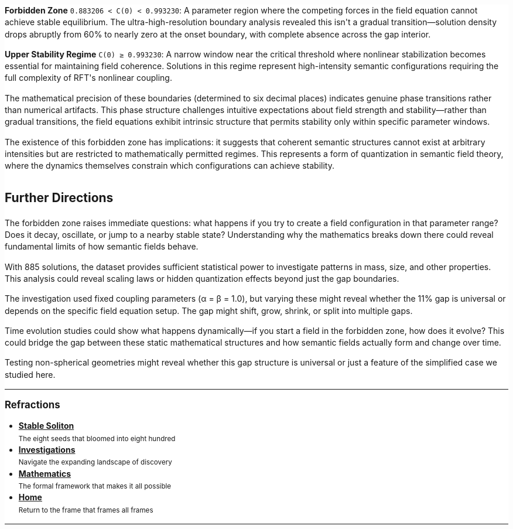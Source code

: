 **Forbidden Zone** `0.883206 < C(0) < 0.993230`: A parameter region where the competing forces in the field equation cannot achieve stable equilibrium. The ultra-high-resolution boundary analysis revealed this isn't a gradual transition—solution density drops abruptly from 60% to nearly zero at the onset boundary, with complete absence across the gap interior.

**Upper Stability Regime** `C(0) ≥ 0.993230`: A narrow window near the critical threshold where nonlinear stabilization becomes essential for maintaining field coherence. Solutions in this regime represent high-intensity semantic configurations requiring the full complexity of RFT's nonlinear coupling.

The mathematical precision of these boundaries (determined to six decimal places) indicates genuine phase transitions rather than numerical artifacts. This phase structure challenges intuitive expectations about field strength and stability—rather than gradual transitions, the field equations exhibit intrinsic structure that permits stability only within specific parameter windows.

The existence of this forbidden zone has implications: it suggests that coherent semantic structures cannot exist at arbitrary intensities but are restricted to mathematically permitted regimes. This represents a form of quantization in semantic field theory, where the dynamics themselves constrain which configurations can achieve stability.

## Further Directions

The forbidden zone raises immediate questions: what happens if you try to create a field configuration in that parameter range? Does it decay, oscillate, or jump to a nearby stable state? Understanding why the mathematics breaks down there could reveal fundamental limits of how semantic fields behave.

With 885 solutions, the dataset provides sufficient statistical power to investigate patterns in mass, size, and other properties. This analysis could reveal scaling laws or hidden quantization effects beyond just the gap boundaries.

The investigation used fixed coupling parameters (α = β = 1.0), but varying these might reveal whether the 11% gap is universal or depends on the specific field equation setup. The gap might shift, grow, shrink, or split into multiple gaps.

Time evolution studies could show what happens dynamically—if you start a field in the forbidden zone, how does it evolve? This could bridge the gap between these static mathematical structures and how semantic fields actually form and change over time.

Testing non-spherical geometries might reveal whether this gap structure is universal or just a feature of the simplified case we studied here.

---

**<big>Refractions</big>**

- **[Stable Soliton](/investigations/001-stable-soliton/)**  
  <small>The eight seeds that bloomed into eight hundred</small>
- **[Investigations](/investigations/)**  
  <small>Navigate the expanding landscape of discovery</small>
- **[Mathematics](/math/)**  
  <small>The formal framework that makes it all possible</small>
- **[Home](/)**  
  <small>Return to the frame that frames all frames</small>

--- 